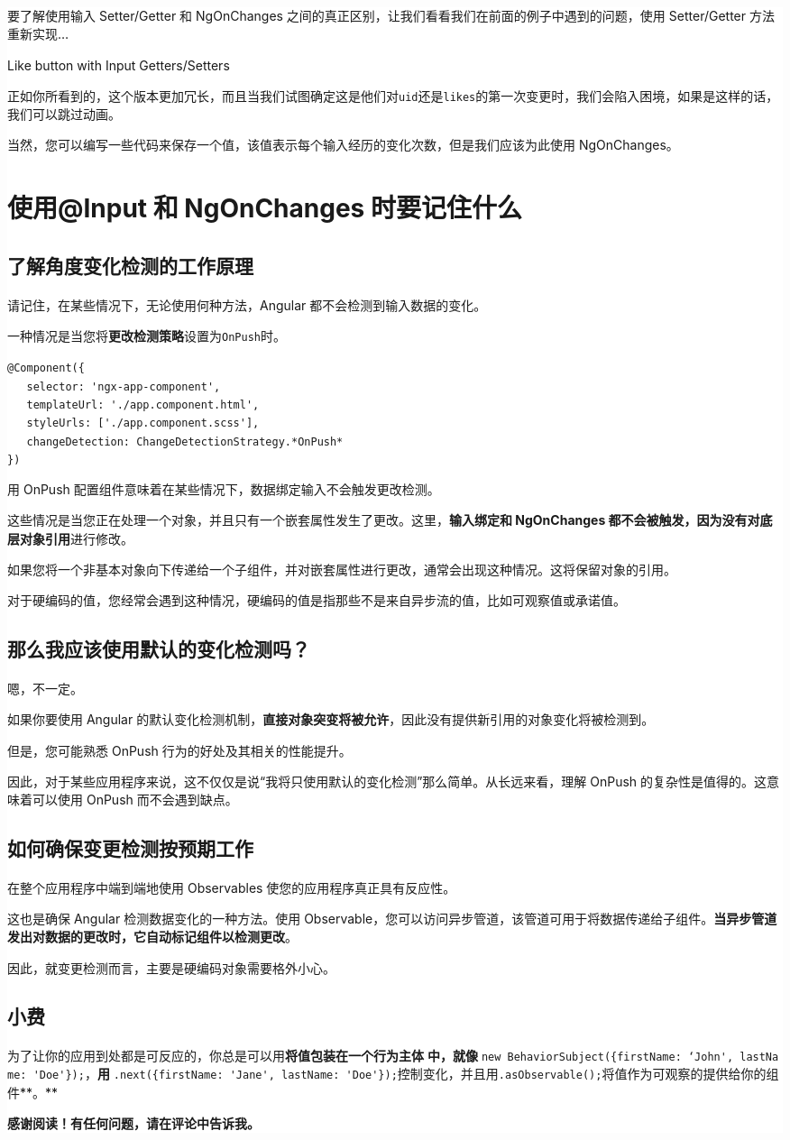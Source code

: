 要了解使用输入 Setter/Getter 和 NgOnChanges 之间的真正区别，让我们看看我们在前面的例子中遇到的问题，使用 Setter/Getter 方法重新实现…

Like button with Input Getters/Setters

正如你所看到的，这个版本更加冗长，而且当我们试图确定这是他们对`uid`还是`likes`的第一次变更时，我们会陷入困境，如果是这样的话，我们可以跳过动画。

当然，您可以编写一些代码来保存一个值，该值表示每个输入经历的变化次数，但是我们应该为此使用 NgOnChanges。

# 使用@Input 和 NgOnChanges 时要记住什么

## 了解角度变化检测的工作原理

请记住，在某些情况下，无论使用何种方法，Angular 都不会检测到输入数据的变化。

一种情况是当您将**更改检测策略**设置为`OnPush`时。

```
@Component({
   selector: 'ngx-app-component',
   templateUrl: './app.component.html',
   styleUrls: ['./app.component.scss'],
   changeDetection: ChangeDetectionStrategy.*OnPush*
})
```

用 OnPush 配置组件意味着在某些情况下，数据绑定输入不会触发更改检测。

这些情况是当您正在处理一个对象，并且只有一个嵌套属性发生了更改。这里，**输入绑定和 NgOnChanges 都不会被触发，因为没有对底层对象引用**进行修改。

如果您将一个非基本对象向下传递给一个子组件，并对嵌套属性进行更改，通常会出现这种情况。这将保留对象的引用。

对于硬编码的值，您经常会遇到这种情况，硬编码的值是指那些不是来自异步流的值，比如可观察值或承诺值。

## 那么我应该使用默认的变化检测吗？

嗯，不一定。

如果你要使用 Angular 的默认变化检测机制，**直接对象突变将被允许**，因此没有提供新引用的对象变化将被检测到。

但是，您可能熟悉 OnPush 行为的好处及其相关的性能提升。

因此，对于某些应用程序来说，这不仅仅是说“我将只使用默认的变化检测”那么简单。从长远来看，理解 OnPush 的复杂性是值得的。这意味着可以使用 OnPush 而不会遇到缺点。

## 如何确保变更检测按预期工作

在整个应用程序中端到端地使用 Observables 使您的应用程序真正具有反应性。

这也是确保 Angular 检测数据变化的一种方法。使用 Observable，您可以访问异步管道，该管道可用于将数据传递给子组件。**当异步管道发出对数据的更改时，它自动标记组件以检测更改**。

因此，就变更检测而言，主要是硬编码对象需要格外小心。

## 小费

为了让你的应用到处都是可反应的，你总是可以用**将值包装在一个行为主体** **中，就像** `new BehaviorSubject({firstName: ‘John', lastName: 'Doe'});`，**用** `.next({firstName: 'Jane', lastName: 'Doe'});`控制变化，并且用`.asObservable();`将值作为可观察的提供给你的组件**。**

**感谢阅读！有任何问题，请在评论中告诉我。**
